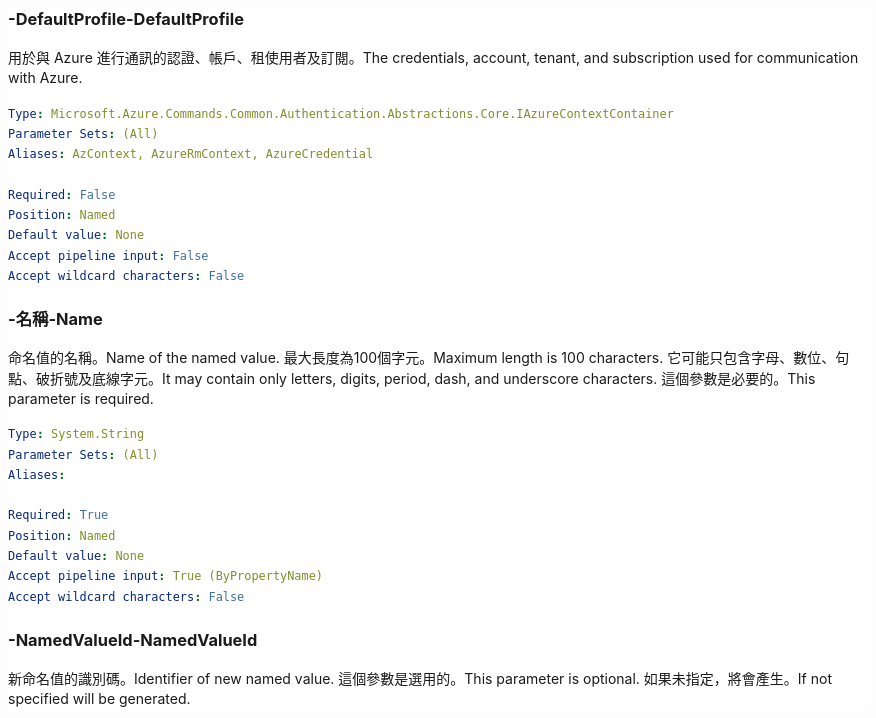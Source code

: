 ### <span data-ttu-id="c706b-117">-DefaultProfile</span><span class="sxs-lookup"><span data-stu-id="c706b-117">-DefaultProfile</span></span>
<span data-ttu-id="c706b-118">用於與 Azure 進行通訊的認證、帳戶、租使用者及訂閱。</span><span class="sxs-lookup"><span data-stu-id="c706b-118">The credentials, account, tenant, and subscription used for communication with Azure.</span></span>

```yaml
Type: Microsoft.Azure.Commands.Common.Authentication.Abstractions.Core.IAzureContextContainer
Parameter Sets: (All)
Aliases: AzContext, AzureRmContext, AzureCredential

Required: False
Position: Named
Default value: None
Accept pipeline input: False
Accept wildcard characters: False
```

### <span data-ttu-id="c706b-119">-名稱</span><span class="sxs-lookup"><span data-stu-id="c706b-119">-Name</span></span>
<span data-ttu-id="c706b-120">命名值的名稱。</span><span class="sxs-lookup"><span data-stu-id="c706b-120">Name of the named value.</span></span>
<span data-ttu-id="c706b-121">最大長度為100個字元。</span><span class="sxs-lookup"><span data-stu-id="c706b-121">Maximum length is 100 characters.</span></span>
<span data-ttu-id="c706b-122">它可能只包含字母、數位、句點、破折號及底線字元。</span><span class="sxs-lookup"><span data-stu-id="c706b-122">It may contain only letters, digits, period, dash, and underscore characters.</span></span>
<span data-ttu-id="c706b-123">這個參數是必要的。</span><span class="sxs-lookup"><span data-stu-id="c706b-123">This parameter is required.</span></span>

```yaml
Type: System.String
Parameter Sets: (All)
Aliases:

Required: True
Position: Named
Default value: None
Accept pipeline input: True (ByPropertyName)
Accept wildcard characters: False
```

### <span data-ttu-id="c706b-124">-NamedValueId</span><span class="sxs-lookup"><span data-stu-id="c706b-124">-NamedValueId</span></span>
<span data-ttu-id="c706b-125">新命名值的識別碼。</span><span class="sxs-lookup"><span data-stu-id="c706b-125">Identifier of new named value.</span></span>
<span data-ttu-id="c706b-126">這個參數是選用的。</span><span class="sxs-lookup"><span data-stu-id="c706b-126">This parameter is optional.</span></span>
<span data-ttu-id="c706b-127">如果未指定，將會產生。</span><span class="sxs-lookup"><span data-stu-id="c706b-127">If not specified will be generated.</span></span>
